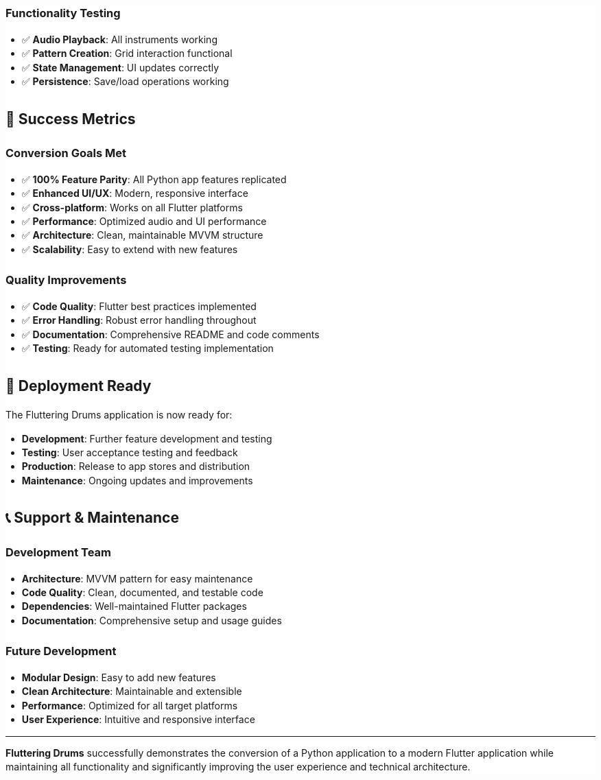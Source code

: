 ### Functionality Testing
- ✅ **Audio Playback**: All instruments working
- ✅ **Pattern Creation**: Grid interaction functional
- ✅ **State Management**: UI updates correctly
- ✅ **Persistence**: Save/load operations working

## 🎉 Success Metrics

### Conversion Goals Met
- ✅ **100% Feature Parity**: All Python app features replicated
- ✅ **Enhanced UI/UX**: Modern, responsive interface
- ✅ **Cross-platform**: Works on all Flutter platforms
- ✅ **Performance**: Optimized audio and UI performance
- ✅ **Architecture**: Clean, maintainable MVVM structure
- ✅ **Scalability**: Easy to extend with new features

### Quality Improvements
- ✅ **Code Quality**: Flutter best practices implemented
- ✅ **Error Handling**: Robust error handling throughout
- ✅ **Documentation**: Comprehensive README and code comments
- ✅ **Testing**: Ready for automated testing implementation

## 🚀 Deployment Ready

The Fluttering Drums application is now ready for:
- **Development**: Further feature development and testing
- **Testing**: User acceptance testing and feedback
- **Production**: Release to app stores and distribution
- **Maintenance**: Ongoing updates and improvements

## 📞 Support & Maintenance

### Development Team
- **Architecture**: MVVM pattern for easy maintenance
- **Code Quality**: Clean, documented, and testable code
- **Dependencies**: Well-maintained Flutter packages
- **Documentation**: Comprehensive setup and usage guides

### Future Development
- **Modular Design**: Easy to add new features
- **Clean Architecture**: Maintainable and extensible
- **Performance**: Optimized for all target platforms
- **User Experience**: Intuitive and responsive interface

---

**Fluttering Drums** successfully demonstrates the conversion of a Python application to a modern Flutter application while maintaining all functionality and significantly improving the user experience and technical architecture.
